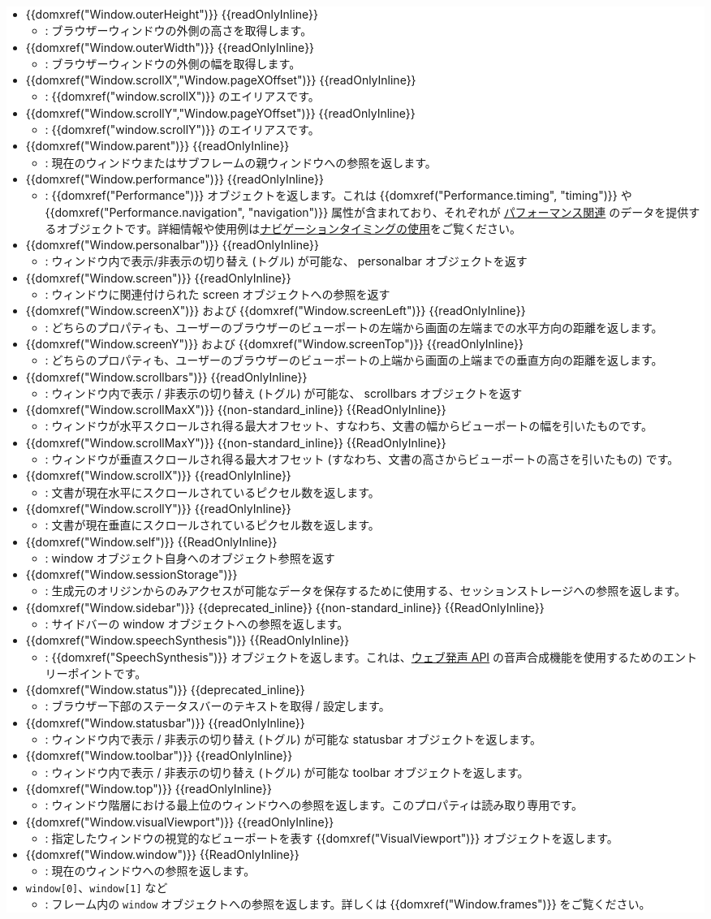 - {{domxref("Window.outerHeight")}} {{readOnlyInline}}
  - : ブラウザーウィンドウの外側の高さを取得します。
- {{domxref("Window.outerWidth")}} {{readOnlyInline}}
  - : ブラウザーウィンドウの外側の幅を取得します。
- {{domxref("Window.scrollX","Window.pageXOffset")}} {{readOnlyInline}}
  - : {{domxref("window.scrollX")}} のエイリアスです。
- {{domxref("Window.scrollY","Window.pageYOffset")}} {{readOnlyInline}}
  - : {{domxref("window.scrollY")}} のエイリアスです。
- {{domxref("Window.parent")}} {{readOnlyInline}}
  - : 現在のウィンドウまたはサブフレームの親ウィンドウへの参照を返します。
- {{domxref("Window.performance")}} {{readOnlyInline}}
  - : {{domxref("Performance")}} オブジェクトを返します。これは {{domxref("Performance.timing", "timing")}} や {{domxref("Performance.navigation", "navigation")}} 属性が含まれており、それぞれが [パフォーマンス関連](/ja/docs/Navigation_timing) のデータを提供するオブジェクトです。詳細情報や使用例は[ナビゲーションタイミングの使用](/ja/docs/Web/API/Navigation_timing_API/Using_Navigation_Timing)をご覧ください。
- {{domxref("Window.personalbar")}} {{readOnlyInline}}
  - : ウィンドウ内で表示/非表示の切り替え (トグル) が可能な、 personalbar オブジェクトを返す
- {{domxref("Window.screen")}} {{readOnlyInline}}
  - : ウィンドウに関連付けられた screen オブジェクトへの参照を返す
- {{domxref("Window.screenX")}} および {{domxref("Window.screenLeft")}} {{readOnlyInline}}
  - : どちらのプロパティも、ユーザーのブラウザーのビューポートの左端から画面の左端までの水平方向の距離を返します。
- {{domxref("Window.screenY")}} および {{domxref("Window.screenTop")}} {{readOnlyInline}}
  - : どちらのプロパティも、ユーザーのブラウザーのビューポートの上端から画面の上端までの垂直方向の距離を返します。
- {{domxref("Window.scrollbars")}} {{readOnlyInline}}
  - : ウィンドウ内で表示 / 非表示の切り替え (トグル) が可能な、 scrollbars オブジェクトを返す
- {{domxref("Window.scrollMaxX")}} {{non-standard_inline}} {{ReadOnlyInline}}
  - : ウィンドウが水平スクロールされ得る最大オフセット、すなわち、文書の幅からビューポートの幅を引いたものです。
- {{domxref("Window.scrollMaxY")}} {{non-standard_inline}} {{ReadOnlyInline}}
  - : ウィンドウが垂直スクロールされ得る最大オフセット (すなわち、文書の高さからビューポートの高さを引いたもの) です。
- {{domxref("Window.scrollX")}} {{readOnlyInline}}
  - : 文書が現在水平にスクロールされているピクセル数を返します。
- {{domxref("Window.scrollY")}} {{readOnlyInline}}
  - : 文書が現在垂直にスクロールされているピクセル数を返します。
- {{domxref("Window.self")}} {{ReadOnlyInline}}
  - : window オブジェクト自身へのオブジェクト参照を返す
- {{domxref("Window.sessionStorage")}}
  - : 生成元のオリジンからのみアクセスが可能なデータを保存するために使用する、セッションストレージへの参照を返します。
- {{domxref("Window.sidebar")}} {{deprecated_inline}} {{non-standard_inline}} {{ReadOnlyInline}}
  - : サイドバーの window オブジェクトへの参照を返します。
- {{domxref("Window.speechSynthesis")}} {{ReadOnlyInline}}
  - : {{domxref("SpeechSynthesis")}} オブジェクトを返します。これは、[ウェブ発声 API](/ja/docs/Web/API/Web_Speech_API) の音声合成機能を使用するためのエントリーポイントです。
- {{domxref("Window.status")}} {{deprecated_inline}}
  - : ブラウザー下部のステータスバーのテキストを取得 / 設定します。
- {{domxref("Window.statusbar")}} {{readOnlyInline}}
  - : ウィンドウ内で表示 / 非表示の切り替え (トグル) が可能な statusbar オブジェクトを返します。
- {{domxref("Window.toolbar")}} {{readOnlyInline}}
  - : ウィンドウ内で表示 / 非表示の切り替え (トグル) が可能な toolbar オブジェクトを返します。
- {{domxref("Window.top")}} {{readOnlyInline}}
  - : ウィンドウ階層における最上位のウィンドウへの参照を返します。このプロパティは読み取り専用です。
- {{domxref("Window.visualViewport")}} {{readOnlyInline}}
  - : 指定したウィンドウの視覚的なビューポートを表す {{domxref("VisualViewport")}} オブジェクトを返します。
- {{domxref("Window.window")}} {{ReadOnlyInline}}
  - : 現在のウィンドウへの参照を返します。
- `window[0]`、`window[1]` など
  - : フレーム内の `window` オブジェクトへの参照を返します。詳しくは {{domxref("Window.frames")}} をご覧ください。
